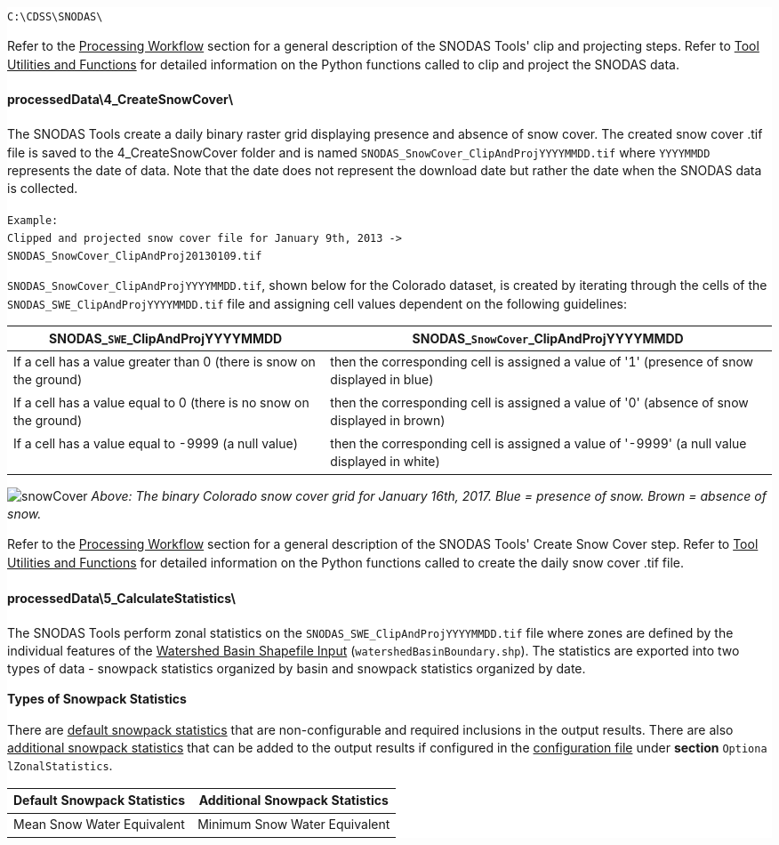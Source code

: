 ```C:\CDSS\SNODAS\``` 
	
Refer to the [Processing Workflow](overview/#clip-and-project-snodas-national-grids-to-study-area) section for a general description of the SNODAS Tools' clip and projecting steps. 
Refer to [Tool Utilities and Functions](overview.md#3-clip-and-project-snodas-national-grids-to-study-area) for detailed information on the Python functions 
called to clip and project the SNODAS data.

#### processedData\\4_CreateSnowCover\\

The SNODAS Tools create a daily binary raster grid displaying presence and absence of snow cover. The created snow cover .tif file is saved to the 
4_CreateSnowCover folder and is named ```SNODAS_SnowCover_ClipAndProjYYYYMMDD.tif``` where ```YYYYMMDD``` represents the date of data. Note 
that the date does not represent the download date but rather the date when the SNODAS data is collected. 

	Example: 
	Clipped and projected snow cover file for January 9th, 2013 -> 
	SNODAS_SnowCover_ClipAndProj20130109.tif

```SNODAS_SnowCover_ClipAndProjYYYYMMDD.tif```, shown below for the Colorado dataset, is created by iterating through the cells of 
the ```SNODAS_SWE_ClipAndProjYYYYMMDD.tif``` file and assigning cell values dependent on the following guidelines:

|SNODAS_```SWE```_ClipAndProjYYYYMMDD|SNODAS_```SnowCover```_ClipAndProjYYYYMMDD|
| ---------------------------------- | ---------------------------------------- |
| If a cell has a value greater than 0 (there is snow on the ground)|then the corresponding cell is assigned a value of '1' (presence of snow displayed in blue)|
| If a cell has a value equal to 0 (there is no snow on the ground)|then the corresponding cell is assigned a value of '0' (absence of snow displayed in brown)|
| If a cell has a value equal to -9999 (a null value)|then the corresponding cell is assigned a value of '-9999' (a null value displayed in white)|

![snowCover](file-structure-images/snowCoverTIF.png)
*Above: The binary Colorado snow cover grid for January 16th, 2017. Blue = presence of snow. Brown = absence of snow.* 

Refer to the [Processing Workflow](overview/#create-the-binary-snow-cover-raster) section for a general description of the SNODAS Tools' Create Snow Cover step. 
Refer to [Tool Utilities and Functions](overview.md#4-create-the-binary-snow-cover-raster) for detailed information on the Python functions 
called to create the daily snow cover .tif file.

	
#### processedData\\5_CalculateStatistics\\

The SNODAS Tools perform zonal statistics on the ```SNODAS_SWE_ClipAndProjYYYYMMDD.tif``` file where zones are defined by the individual features of the
[Watershed Basin Shapefile Input](#watershed-basin-shapefile-input) (```watershedBasinBoundary.shp```). The statistics are exported into two types of data - snowpack
statistics organized by basin and snowpack statistics organized by date.  

**Types of Snowpack Statistics**

There are [default snowpack statistics](overview/#overview) that are non-configurable and required inclusions in the 
output results. There are also [additional snowpack statistics](overview/#overview)
that can be added to the output results if configured in the [configuration file](#the-sections-and-options-of-the-configuration-file) under **section** ```OptionalZonalStatistics```.

|Default Snowpack Statistics|Additional Snowpack Statistics|
|----|----|
|Mean Snow Water Equivalent|Minimum Snow Water Equivalent|
```